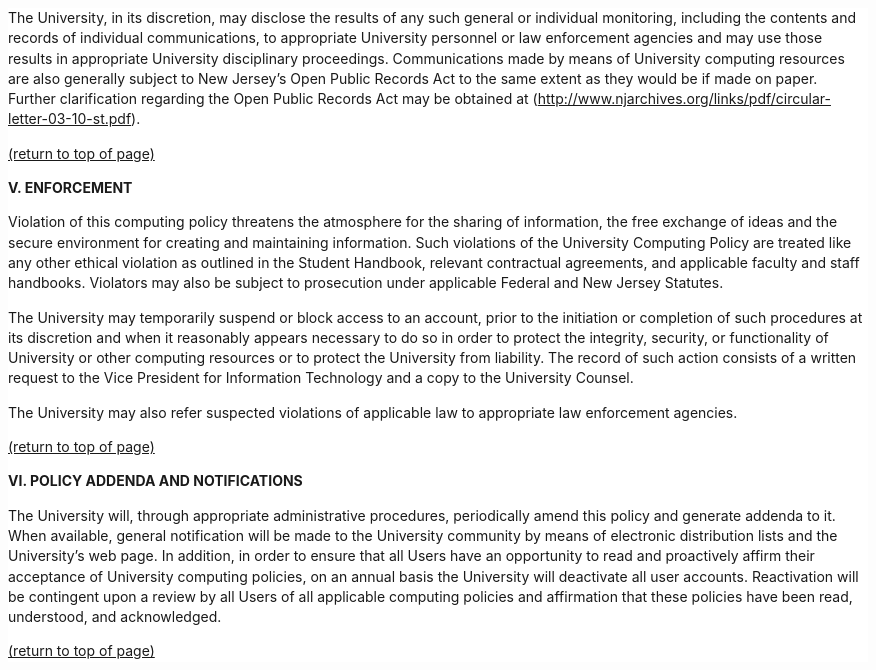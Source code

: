 The University, in its discretion, may disclose the results of any such general or individual monitoring, including the contents and records of individual communications, to appropriate University personnel or law enforcement agencies and may use those results in appropriate University disciplinary proceedings. Communications made by means of University computing resources are also generally subject to New Jersey’s Open Public Records Act to the same extent as they would be if made on paper. Further clarification regarding the Open Public Records Act may be obtained at (http://www.njarchives.org/links/pdf/circular-letter-03-10-st.pdf).

[(return to top of page)](#top)

**V. ENFORCEMENT**

Violation of this computing policy threatens the atmosphere for the sharing of information, the free exchange of ideas and the secure environment for creating and maintaining information. Such violations of the University Computing Policy are treated like any other ethical violation as outlined in the Student Handbook, relevant contractual agreements, and applicable faculty and staff handbooks. Violators may also be subject to prosecution under applicable Federal and New Jersey Statutes.

The University may temporarily suspend or block access to an account, prior to the initiation or completion of such procedures at its discretion and when it reasonably appears necessary to do so in order to protect the integrity, security, or functionality of University or other computing resources or to protect the University from liability. The record of such action consists of a written request to the Vice President for Information Technology and a copy to the University Counsel.

The University may also refer suspected violations of applicable law to appropriate law enforcement agencies.

[(return to top of page)](#top)

**VI. POLICY ADDENDA AND NOTIFICATIONS**

The University will, through appropriate administrative procedures, periodically amend this policy and generate addenda to it. When available, general notification will be made to the University community by means of electronic distribution lists and the University’s web page. In addition, in order to ensure that all Users have an opportunity to read and proactively affirm their acceptance of University computing policies, on an annual basis the University will deactivate all user accounts. Reactivation will be contingent upon a review by all Users of all applicable computing policies and affirmation that these policies have been read, understood, and acknowledged.

[(return to top of page)](#top)